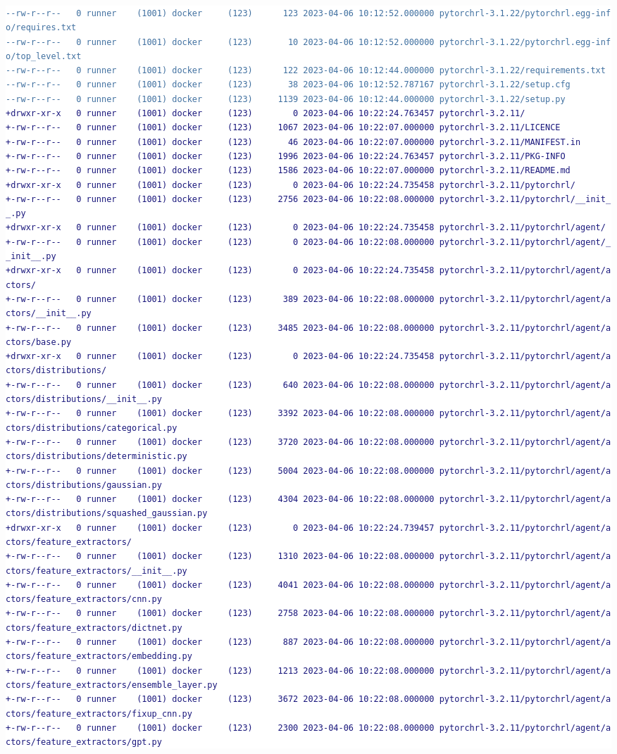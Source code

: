 ```diff
--rw-r--r--   0 runner    (1001) docker     (123)      123 2023-04-06 10:12:52.000000 pytorchrl-3.1.22/pytorchrl.egg-info/requires.txt
--rw-r--r--   0 runner    (1001) docker     (123)       10 2023-04-06 10:12:52.000000 pytorchrl-3.1.22/pytorchrl.egg-info/top_level.txt
--rw-r--r--   0 runner    (1001) docker     (123)      122 2023-04-06 10:12:44.000000 pytorchrl-3.1.22/requirements.txt
--rw-r--r--   0 runner    (1001) docker     (123)       38 2023-04-06 10:12:52.787167 pytorchrl-3.1.22/setup.cfg
--rw-r--r--   0 runner    (1001) docker     (123)     1139 2023-04-06 10:12:44.000000 pytorchrl-3.1.22/setup.py
+drwxr-xr-x   0 runner    (1001) docker     (123)        0 2023-04-06 10:22:24.763457 pytorchrl-3.2.11/
+-rw-r--r--   0 runner    (1001) docker     (123)     1067 2023-04-06 10:22:07.000000 pytorchrl-3.2.11/LICENCE
+-rw-r--r--   0 runner    (1001) docker     (123)       46 2023-04-06 10:22:07.000000 pytorchrl-3.2.11/MANIFEST.in
+-rw-r--r--   0 runner    (1001) docker     (123)     1996 2023-04-06 10:22:24.763457 pytorchrl-3.2.11/PKG-INFO
+-rw-r--r--   0 runner    (1001) docker     (123)     1586 2023-04-06 10:22:07.000000 pytorchrl-3.2.11/README.md
+drwxr-xr-x   0 runner    (1001) docker     (123)        0 2023-04-06 10:22:24.735458 pytorchrl-3.2.11/pytorchrl/
+-rw-r--r--   0 runner    (1001) docker     (123)     2756 2023-04-06 10:22:08.000000 pytorchrl-3.2.11/pytorchrl/__init__.py
+drwxr-xr-x   0 runner    (1001) docker     (123)        0 2023-04-06 10:22:24.735458 pytorchrl-3.2.11/pytorchrl/agent/
+-rw-r--r--   0 runner    (1001) docker     (123)        0 2023-04-06 10:22:08.000000 pytorchrl-3.2.11/pytorchrl/agent/__init__.py
+drwxr-xr-x   0 runner    (1001) docker     (123)        0 2023-04-06 10:22:24.735458 pytorchrl-3.2.11/pytorchrl/agent/actors/
+-rw-r--r--   0 runner    (1001) docker     (123)      389 2023-04-06 10:22:08.000000 pytorchrl-3.2.11/pytorchrl/agent/actors/__init__.py
+-rw-r--r--   0 runner    (1001) docker     (123)     3485 2023-04-06 10:22:08.000000 pytorchrl-3.2.11/pytorchrl/agent/actors/base.py
+drwxr-xr-x   0 runner    (1001) docker     (123)        0 2023-04-06 10:22:24.735458 pytorchrl-3.2.11/pytorchrl/agent/actors/distributions/
+-rw-r--r--   0 runner    (1001) docker     (123)      640 2023-04-06 10:22:08.000000 pytorchrl-3.2.11/pytorchrl/agent/actors/distributions/__init__.py
+-rw-r--r--   0 runner    (1001) docker     (123)     3392 2023-04-06 10:22:08.000000 pytorchrl-3.2.11/pytorchrl/agent/actors/distributions/categorical.py
+-rw-r--r--   0 runner    (1001) docker     (123)     3720 2023-04-06 10:22:08.000000 pytorchrl-3.2.11/pytorchrl/agent/actors/distributions/deterministic.py
+-rw-r--r--   0 runner    (1001) docker     (123)     5004 2023-04-06 10:22:08.000000 pytorchrl-3.2.11/pytorchrl/agent/actors/distributions/gaussian.py
+-rw-r--r--   0 runner    (1001) docker     (123)     4304 2023-04-06 10:22:08.000000 pytorchrl-3.2.11/pytorchrl/agent/actors/distributions/squashed_gaussian.py
+drwxr-xr-x   0 runner    (1001) docker     (123)        0 2023-04-06 10:22:24.739457 pytorchrl-3.2.11/pytorchrl/agent/actors/feature_extractors/
+-rw-r--r--   0 runner    (1001) docker     (123)     1310 2023-04-06 10:22:08.000000 pytorchrl-3.2.11/pytorchrl/agent/actors/feature_extractors/__init__.py
+-rw-r--r--   0 runner    (1001) docker     (123)     4041 2023-04-06 10:22:08.000000 pytorchrl-3.2.11/pytorchrl/agent/actors/feature_extractors/cnn.py
+-rw-r--r--   0 runner    (1001) docker     (123)     2758 2023-04-06 10:22:08.000000 pytorchrl-3.2.11/pytorchrl/agent/actors/feature_extractors/dictnet.py
+-rw-r--r--   0 runner    (1001) docker     (123)      887 2023-04-06 10:22:08.000000 pytorchrl-3.2.11/pytorchrl/agent/actors/feature_extractors/embedding.py
+-rw-r--r--   0 runner    (1001) docker     (123)     1213 2023-04-06 10:22:08.000000 pytorchrl-3.2.11/pytorchrl/agent/actors/feature_extractors/ensemble_layer.py
+-rw-r--r--   0 runner    (1001) docker     (123)     3672 2023-04-06 10:22:08.000000 pytorchrl-3.2.11/pytorchrl/agent/actors/feature_extractors/fixup_cnn.py
+-rw-r--r--   0 runner    (1001) docker     (123)     2300 2023-04-06 10:22:08.000000 pytorchrl-3.2.11/pytorchrl/agent/actors/feature_extractors/gpt.py
```